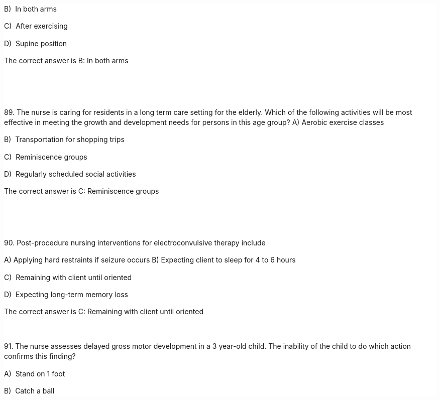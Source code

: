B)  In
both arms 

C)  After
exercising 

D)  Supine
position 

The correct answer is B: In both arms 

 

 

89\. The
nurse is caring for residents in a long term care setting for the elderly.
Which of the following activities will be most effective in meeting the growth
and development needs for persons in this age group? A) Aerobic exercise
classes 

B)  Transportation
for shopping trips 

C)  Reminiscence
groups 

D)  Regularly
scheduled social activities 

The correct answer is C: Reminiscence groups 

 

 

90\. Post-procedure nursing interventions for
electroconvulsive therapy include 

A) Applying hard restraints if seizure
occurs B) Expecting client to sleep for 4 to 6 hours 

C)  Remaining
with client until oriented 

D)  Expecting
long-term memory loss 

The correct answer is C: Remaining with client until
oriented 

 

91\. The nurse assesses delayed gross motor
development in a 3 year-old child. The inability of the child to do which
action confirms this finding? 

A)  Stand
on 1 foot 

B)  Catch
a ball 
